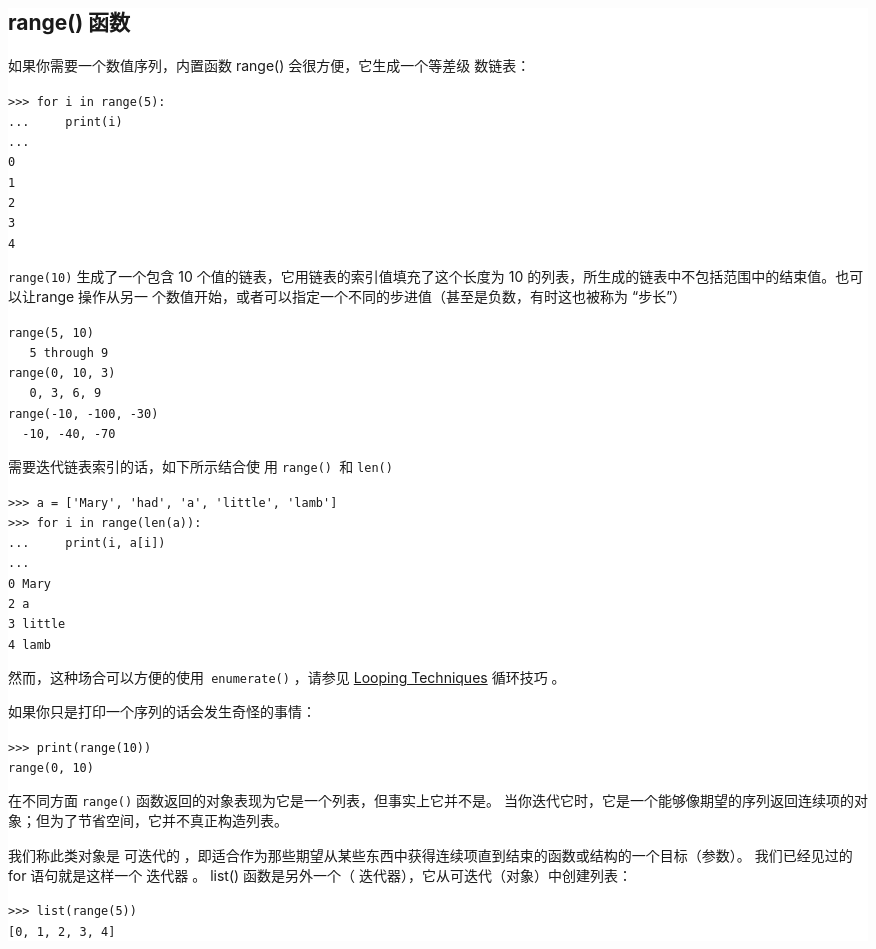 ## range() 函数

如果你需要一个数值序列，内置函数 range() 会很方便，它生成一个等差级 数链表：

```
>>> for i in range(5):  
...     print(i)  
...  
0  
1  
2  
3 
4  
```

`range(10)` 生成了一个包含 10 个值的链表，它用链表的索引值填充了这个长度为 10 的列表，所生成的链表中不包括范围中的结束值。也可以让range 操作从另一 个数值开始，或者可以指定一个不同的步进值（甚至是负数，有时这也被称为 “步长”） 

```
range(5, 10)  
   5 through 9  
range(0, 10, 3) 
   0, 3, 6, 9  
range(-10, -100, -30)  
  -10, -40, -70  
```

需要迭代链表索引的话，如下所示结合使 用 `range() `和 `len()`

```
>>> a = ['Mary', 'had', 'a', 'little', 'lamb']  
>>> for i in range(len(a)):  
...     print(i, a[i])  
...  
0 Mary  
2 a  
3 little  
4 lamb  
```

然而，这种场合可以方便的使用` enumerate()` ，请参见 [Looping Techniques]() 循环技巧 。

如果你只是打印一个序列的话会发生奇怪的事情：

```
>>> print(range(10))
range(0, 10)
```

在不同方面 `range()` 函数返回的对象表现为它是一个列表，但事实上它并不是。 当你迭代它时，它是一个能够像期望的序列返回连续项的对象；但为了节省空间，它并不真正构造列表。

我们称此类对象是 可迭代的 ，即适合作为那些期望从某些东西中获得连续项直到结束的函数或结构的一个目标（参数）。 我们已经见过的 for 语句就是这样一个 迭代器 。 list() 函数是另外一个（ 迭代器），它从可迭代（对象）中创建列表：

```
>>> list(range(5))
[0, 1, 2, 3, 4]
```
